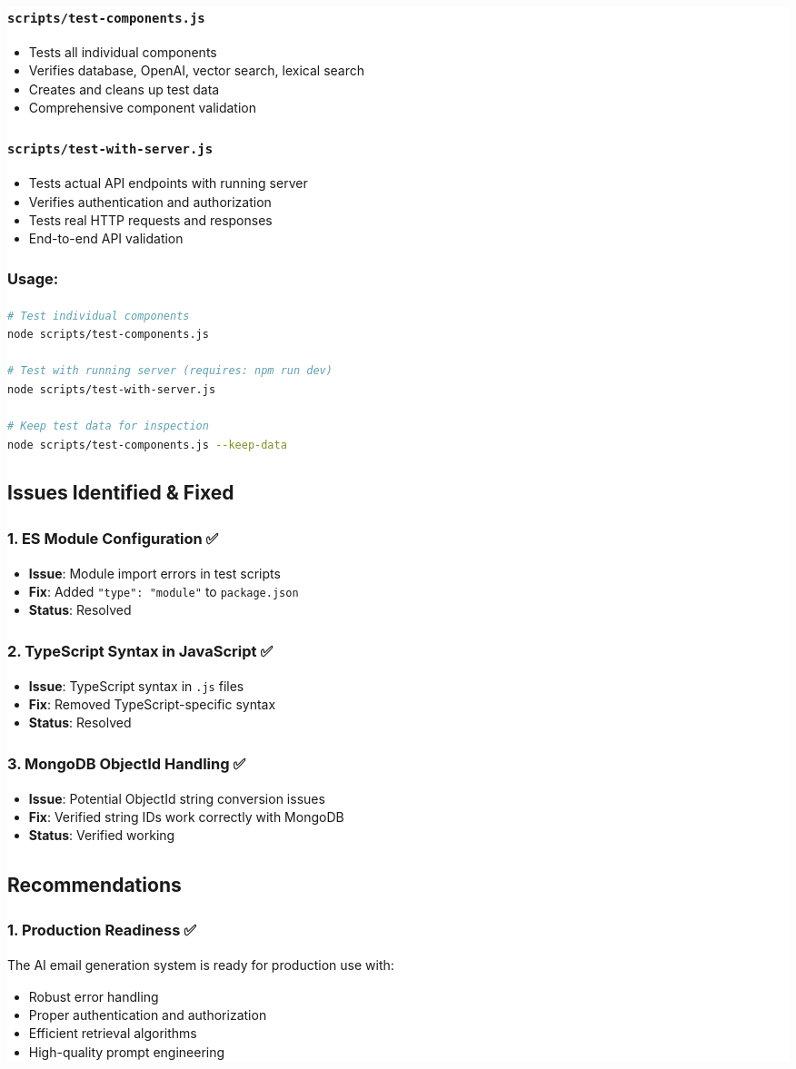 ### `scripts/test-components.js`
- Tests all individual components
- Verifies database, OpenAI, vector search, lexical search
- Creates and cleans up test data
- Comprehensive component validation

### `scripts/test-with-server.js`
- Tests actual API endpoints with running server
- Verifies authentication and authorization
- Tests real HTTP requests and responses
- End-to-end API validation

### Usage:
```bash
# Test individual components
node scripts/test-components.js

# Test with running server (requires: npm run dev)
node scripts/test-with-server.js

# Keep test data for inspection
node scripts/test-components.js --keep-data
```

## Issues Identified & Fixed

### 1. ES Module Configuration ✅
- **Issue**: Module import errors in test scripts
- **Fix**: Added `"type": "module"` to `package.json`
- **Status**: Resolved

### 2. TypeScript Syntax in JavaScript ✅
- **Issue**: TypeScript syntax in `.js` files
- **Fix**: Removed TypeScript-specific syntax
- **Status**: Resolved

### 3. MongoDB ObjectId Handling ✅
- **Issue**: Potential ObjectId string conversion issues
- **Fix**: Verified string IDs work correctly with MongoDB
- **Status**: Verified working

## Recommendations

### 1. Production Readiness ✅
The AI email generation system is ready for production use with:
- Robust error handling
- Proper authentication and authorization
- Efficient retrieval algorithms
- High-quality prompt engineering
